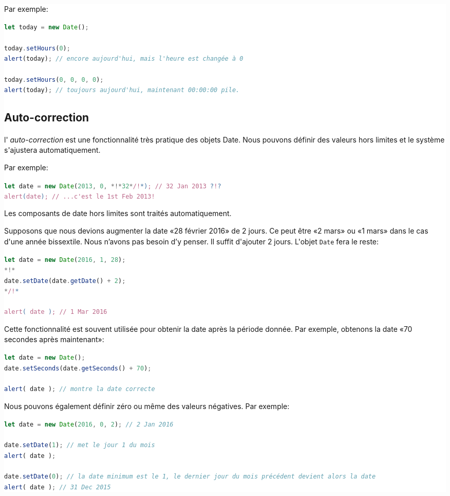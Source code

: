 
Par exemple:

```js run
let today = new Date();

today.setHours(0);
alert(today); // encore aujourd'hui, mais l'heure est changée à 0

today.setHours(0, 0, 0, 0);
alert(today); // toujours aujourd'hui, maintenant 00:00:00 pile.
```

## Auto-correction

l' *auto-correction* est une fonctionnalité très pratique des objets Date. Nous pouvons définir des valeurs hors limites et le système s'ajustera automatiquement.

Par exemple:

```js run
let date = new Date(2013, 0, *!*32*/!*); // 32 Jan 2013 ?!?
alert(date); // ...c'est le 1st Feb 2013!
```

Les composants de date hors limites sont traités automatiquement.

Supposons que nous devions augmenter la date «28 février 2016» de 2 jours. Ce peut être «2 mars» ou «1 mars» dans le cas d'une année bissextile. Nous n’avons pas besoin d’y penser. Il suffit d'ajouter 2 jours. L'objet `Date` fera le reste:

```js run
let date = new Date(2016, 1, 28);
*!*
date.setDate(date.getDate() + 2);
*/!*

alert( date ); // 1 Mar 2016
```

Cette fonctionnalité est souvent utilisée pour obtenir la date après la période donnée. Par exemple, obtenons la date «70 secondes après maintenant»:

```js run
let date = new Date();
date.setSeconds(date.getSeconds() + 70);

alert( date ); // montre la date correcte
```

Nous pouvons également définir zéro ou même des valeurs négatives. Par exemple:

```js run
let date = new Date(2016, 0, 2); // 2 Jan 2016

date.setDate(1); // met le jour 1 du mois
alert( date );

date.setDate(0); // la date minimum est le 1, le dernier jour du mois précédent devient alors la date
alert( date ); // 31 Dec 2015
```
